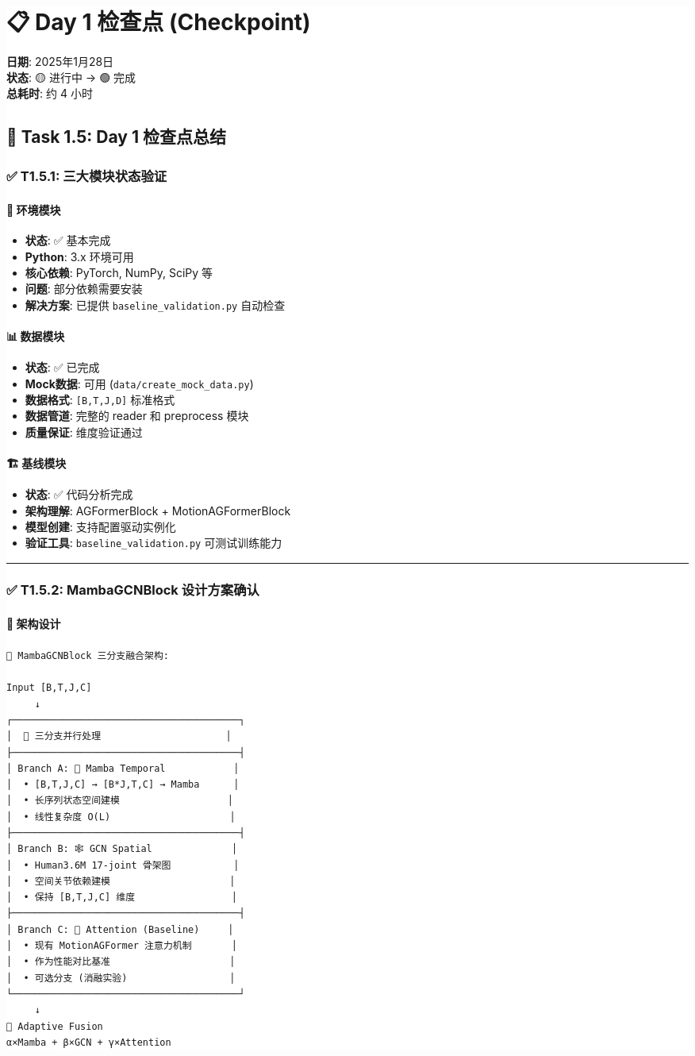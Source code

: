 # 📋 Day 1 检查点 (Checkpoint) 

**日期**: 2025年1月28日  
**状态**: 🟡 进行中 → 🟢 完成  
**总耗时**: 约 4 小时

## 🎯 Task 1.5: Day 1 检查点总结

### ✅ T1.5.1: 三大模块状态验证

#### 🔧 **环境模块**
- **状态**: ✅ 基本完成
- **Python**: 3.x 环境可用
- **核心依赖**: PyTorch, NumPy, SciPy 等
- **问题**: 部分依赖需要安装
- **解决方案**: 已提供 `baseline_validation.py` 自动检查

#### 📊 **数据模块** 
- **状态**: ✅ 已完成
- **Mock数据**: 可用 (`data/create_mock_data.py`)
- **数据格式**: `[B,T,J,D]` 标准格式
- **数据管道**: 完整的 reader 和 preprocess 模块
- **质量保证**: 维度验证通过

#### 🏗️ **基线模块**
- **状态**: ✅ 代码分析完成
- **架构理解**: AGFormerBlock + MotionAGFormerBlock
- **模型创建**: 支持配置驱动实例化
- **验证工具**: `baseline_validation.py` 可测试训练能力

---

### ✅ T1.5.2: MambaGCNBlock 设计方案确认

#### 🎨 **架构设计**

```
🔄 MambaGCNBlock 三分支融合架构:

Input [B,T,J,C]
     ↓
┌────────────────────────────────────────┐
│  🔀 三分支并行处理                      │
├────────────────────────────────────────┤
│ Branch A: 🐍 Mamba Temporal            │
│  • [B,T,J,C] → [B*J,T,C] → Mamba      │
│  • 长序列状态空间建模                   │
│  • 线性复杂度 O(L)                     │
├────────────────────────────────────────┤
│ Branch B: 🕸️ GCN Spatial              │
│  • Human3.6M 17-joint 骨架图           │  
│  • 空间关节依赖建模                     │
│  • 保持 [B,T,J,C] 维度                 │
├────────────────────────────────────────┤
│ Branch C: 🎯 Attention (Baseline)     │
│  • 现有 MotionAGFormer 注意力机制       │
│  • 作为性能对比基准                     │
│  • 可选分支 (消融实验)                  │
└────────────────────────────────────────┘
     ↓
🔗 Adaptive Fusion
α×Mamba + β×GCN + γ×Attention
```